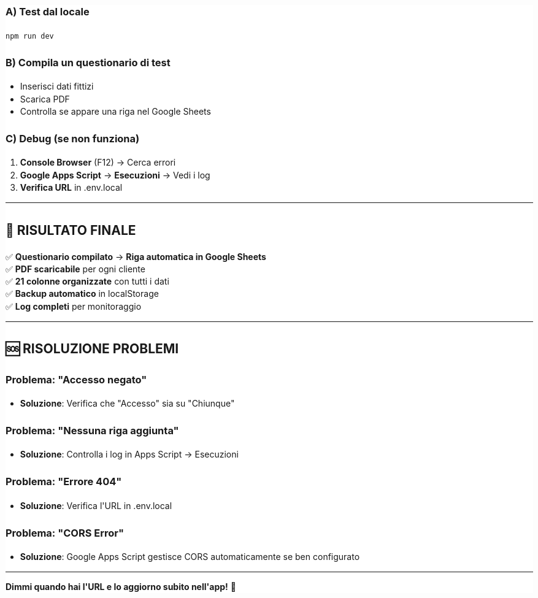 ### A) Test dal locale
```bash
npm run dev
```

### B) Compila un questionario di test
- Inserisci dati fittizi
- Scarica PDF
- Controlla se appare una riga nel Google Sheets

### C) Debug (se non funziona)
1. **Console Browser** (F12) → Cerca errori
2. **Google Apps Script** → **Esecuzioni** → Vedi i log
3. **Verifica URL** in .env.local

---

## 🎉 RISULTATO FINALE

✅ **Questionario compilato** → **Riga automatica in Google Sheets**  
✅ **PDF scaricabile** per ogni cliente  
✅ **21 colonne organizzate** con tutti i dati  
✅ **Backup automatico** in localStorage  
✅ **Log completi** per monitoraggio  

---

## 🆘 RISOLUZIONE PROBLEMI

### Problema: "Accesso negato"
- **Soluzione**: Verifica che "Accesso" sia su "Chiunque"

### Problema: "Nessuna riga aggiunta"  
- **Soluzione**: Controlla i log in Apps Script → Esecuzioni

### Problema: "Errore 404"
- **Soluzione**: Verifica l'URL in .env.local

### Problema: "CORS Error"
- **Soluzione**: Google Apps Script gestisce CORS automaticamente se ben configurato

---

**Dimmi quando hai l'URL e lo aggiorno subito nell'app!** 🚀
